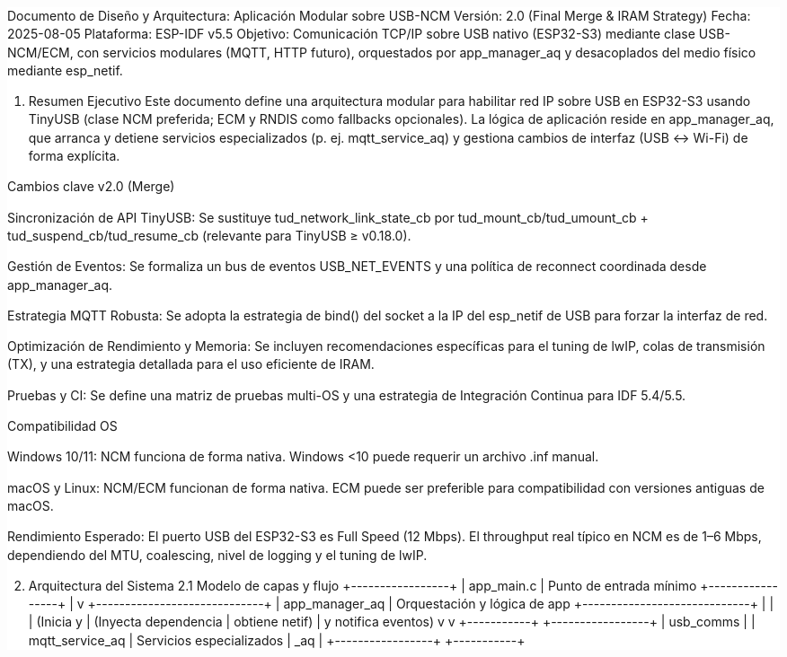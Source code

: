 Documento de Diseño y Arquitectura: Aplicación Modular sobre USB-NCM
Versión: 2.0 (Final Merge & IRAM Strategy)
Fecha: 2025-08-05
Plataforma: ESP-IDF v5.5
Objetivo: Comunicación TCP/IP sobre USB nativo (ESP32-S3) mediante clase USB-NCM/ECM, con servicios modulares (MQTT, HTTP futuro), orquestados por app_manager_aq y desacoplados del medio físico mediante esp_netif.

1. Resumen Ejecutivo
Este documento define una arquitectura modular para habilitar red IP sobre USB en ESP32-S3 usando TinyUSB (clase NCM preferida; ECM y RNDIS como fallbacks opcionales). La lógica de aplicación reside en app_manager_aq, que arranca y detiene servicios especializados (p. ej. mqtt_service_aq) y gestiona cambios de interfaz (USB ↔ Wi-Fi) de forma explícita.

Cambios clave v2.0 (Merge)

Sincronización de API TinyUSB: Se sustituye tud_network_link_state_cb por tud_mount_cb/tud_umount_cb + tud_suspend_cb/tud_resume_cb (relevante para TinyUSB ≥ v0.18.0).

Gestión de Eventos: Se formaliza un bus de eventos USB_NET_EVENTS y una política de reconnect coordinada desde app_manager_aq.

Estrategia MQTT Robusta: Se adopta la estrategia de bind() del socket a la IP del esp_netif de USB para forzar la interfaz de red.

Optimización de Rendimiento y Memoria: Se incluyen recomendaciones específicas para el tuning de lwIP, colas de transmisión (TX), y una estrategia detallada para el uso eficiente de IRAM.

Pruebas y CI: Se define una matriz de pruebas multi-OS y una estrategia de Integración Continua para IDF 5.4/5.5.

Compatibilidad OS

Windows 10/11: NCM funciona de forma nativa. Windows <10 puede requerir un archivo .inf manual.

macOS y Linux: NCM/ECM funcionan de forma nativa. ECM puede ser preferible para compatibilidad con versiones antiguas de macOS.

Rendimiento Esperado: El puerto USB del ESP32-S3 es Full Speed (12 Mbps). El throughput real típico en NCM es de 1–6 Mbps, dependiendo del MTU, coalescing, nivel de logging y el tuning de lwIP.

2. Arquitectura del Sistema
2.1 Modelo de capas y flujo
+-----------------+
|    app_main.c   |  Punto de entrada mínimo
+-----------------+
        |
        v
+-----------------------------+
|       app_manager_aq        |  Orquestación y lógica de app
+-----------------------------+
      |                 |
      | (Inicia y        | (Inyecta dependencia
      |  obtiene netif)  |  y notifica eventos)
      v                 v
+-----------+     +-----------------+
| usb_comms |     | mqtt_service_aq |  Servicios especializados
|    _aq    |     +-----------------+
+-----------+
